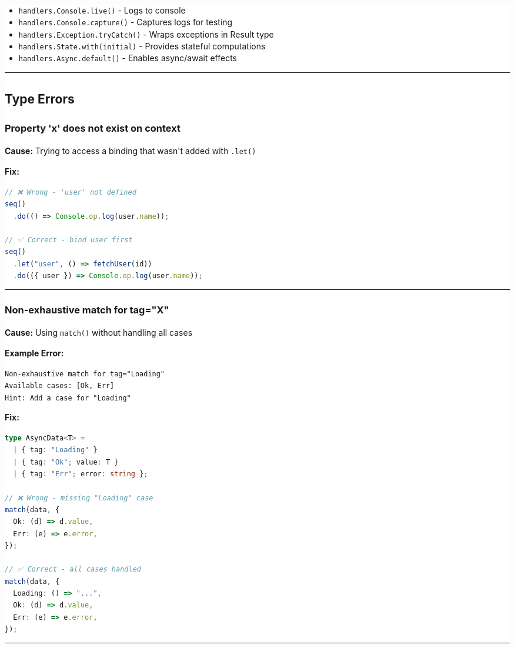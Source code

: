 - `handlers.Console.live()` - Logs to console
- `handlers.Console.capture()` - Captures logs for testing
- `handlers.Exception.tryCatch()` - Wraps exceptions in Result type
- `handlers.State.with(initial)` - Provides stateful computations
- `handlers.Async.default()` - Enables async/await effects

---

## Type Errors

### Property 'x' does not exist on context

**Cause:** Trying to access a binding that wasn't added with `.let()`

**Fix:**

```typescript
// ❌ Wrong - 'user' not defined
seq()
  .do(() => Console.op.log(user.name));

// ✅ Correct - bind user first
seq()
  .let("user", () => fetchUser(id))
  .do(({ user }) => Console.op.log(user.name));
```

---

### Non-exhaustive match for tag="X"

**Cause:** Using `match()` without handling all cases

**Example Error:**

```
Non-exhaustive match for tag="Loading"
Available cases: [Ok, Err]
Hint: Add a case for "Loading"
```

**Fix:**

```typescript
type AsyncData<T> =
  | { tag: "Loading" }
  | { tag: "Ok"; value: T }
  | { tag: "Err"; error: string };

// ❌ Wrong - missing "Loading" case
match(data, {
  Ok: (d) => d.value,
  Err: (e) => e.error,
});

// ✅ Correct - all cases handled
match(data, {
  Loading: () => "...",
  Ok: (d) => d.value,
  Err: (e) => e.error,
});
```

---
